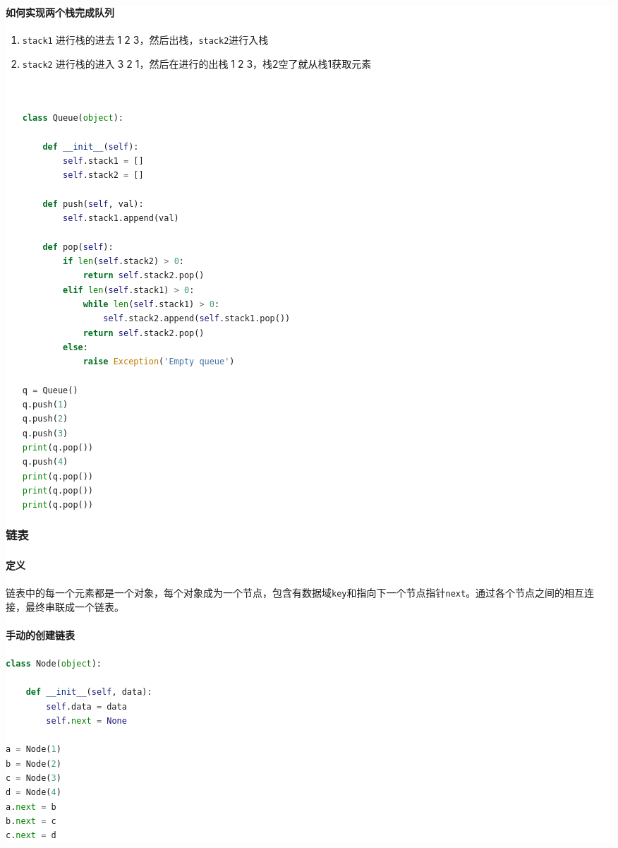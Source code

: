 #### 如何实现两个栈完成队列

1. `stack1` 进行栈的进去 1 2 3，然后出栈，`stack2`进行入栈

2. `stack2` 进行栈的进入 3 2 1，然后在进行的出栈 1 2 3，栈2空了就从栈1获取元素

   ~~~python
   
   
   class Queue(object):
   
       def __init__(self):
           self.stack1 = []
           self.stack2 = []
   
       def push(self, val):
           self.stack1.append(val)
   
       def pop(self):
           if len(self.stack2) > 0:
               return self.stack2.pop()
           elif len(self.stack1) > 0:
               while len(self.stack1) > 0:
                   self.stack2.append(self.stack1.pop())
               return self.stack2.pop()
           else:
               raise Exception('Empty queue')
   
   q = Queue()
   q.push(1)
   q.push(2)
   q.push(3)
   print(q.pop())
   q.push(4)
   print(q.pop())
   print(q.pop())
   print(q.pop())
   ~~~

### 链表

#### 定义

链表中的每一个元素都是一个对象，每个对象成为一个节点，包含有数据域`key`和指向下一个节点指针`next`。通过各个节点之间的相互连接，最终串联成一个链表。

#### 手动的创建链表

~~~python
class Node(object):

    def __init__(self, data):
        self.data = data
        self.next = None

a = Node(1)
b = Node(2)
c = Node(3)
d = Node(4)
a.next = b
b.next = c
c.next = d
~~~
